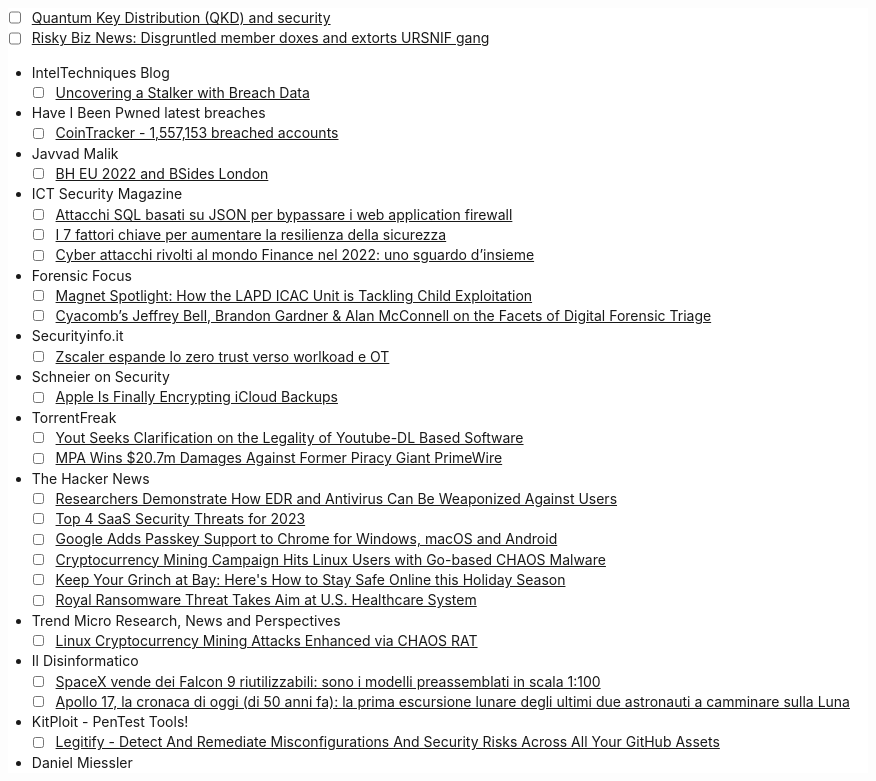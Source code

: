   - [ ] [Quantum Key Distribution (QKD) and security](https://www.telsy.com/quantum-key-distribution-qkd-and-security/)
  - [ ] [Risky Biz News: Disgruntled member doxes and extorts URSNIF gang](https://riskybiznews.substack.com/p/risky-biz-news-disgruntled-member)
- IntelTechniques Blog
  - [ ] [Uncovering a Stalker with Breach Data](https://inteltechniques.com/blog/2022/12/12/uncovering-a-stalker-with-breach-data/)
- Have I Been Pwned latest breaches
  - [ ] [CoinTracker - 1,557,153 breached accounts](https://haveibeenpwned.com/PwnedWebsites#CoinTracker)
- Javvad Malik
  - [ ] [BH EU 2022 and BSides London](https://javvadmalik.com/2022/12/12/bh-eu-2022-and-bsides-london/)
- ICT Security Magazine
  - [ ] [Attacchi SQL basati su JSON per bypassare i web application firewall](https://www.ictsecuritymagazine.com/notizie/attacchi-sql-basati-su-json-per-bypassare-i-web-application-firewall/)
  - [ ] [I 7 fattori chiave per aumentare la resilienza della sicurezza](https://www.ictsecuritymagazine.com/notizie/i-7-fattori-chiave-per-aumentare-la-resilienza-della-sicurezza/)
  - [ ] [Cyber attacchi rivolti al mondo Finance nel 2022: uno sguardo d’insieme](https://www.ictsecuritymagazine.com/articoli/cyber-attacchi-rivolti-al-mondo-finance-nel-2022-uno-sguardo-dinsieme/)
- Forensic Focus
  - [ ] [Magnet Spotlight: How the LAPD ICAC Unit is Tackling Child Exploitation](https://www.forensicfocus.com/news/magnet-spotlight-how-the-lapd-icac-unit-is-tackling-child-exploitation/)
  - [ ] [Cyacomb’s Jeffrey Bell, Brandon Gardner & Alan McConnell on the Facets of Digital Forensic Triage](https://www.forensicfocus.com/podcast/cyacombs-jeffrey-bell-brandon-gardner-alan-mcconnell-on-the-facets-of-digital-forensic-triage/)
- Securityinfo.it
  - [ ] [Zscaler espande lo zero trust verso worlkoad e OT](https://www.securityinfo.it/2022/12/12/zscaler-espande-lo-zero-trust-verso-worlkoad-e-ot/?utm_source=rss&utm_medium=rss&utm_campaign=zscaler-espande-lo-zero-trust-verso-worlkoad-e-ot)
- Schneier on Security
  - [ ] [Apple Is Finally Encrypting iCloud Backups](https://www.schneier.com/blog/archives/2022/12/apple-is-finally-encrypting-icloud-backups.html)
- TorrentFreak
  - [ ] [Yout Seeks Clarification on the Legality of Youtube-DL Based Software](https://torrentfreak.com/yout-seeks-clarification-on-the-legality-of-youtube-dl-based-software-221212/)
  - [ ] [MPA Wins $20.7m Damages Against Former Piracy Giant PrimeWire](https://torrentfreak.com/mpa-wins-20-7m-damages-against-former-piracy-giant-primewire-221212/)
- The Hacker News
  - [ ] [Researchers Demonstrate How EDR and Antivirus Can Be Weaponized Against Users](https://thehackernews.com/2022/12/researchers-demonstrate-how-edr-and.html)
  - [ ] [Top 4 SaaS Security Threats for 2023](https://thehackernews.com/2022/12/top-4-saas-security-threats-for-2023.html)
  - [ ] [Google Adds Passkey Support to Chrome for Windows, macOS and Android](https://thehackernews.com/2022/12/google-adds-passkey-support-to-chrome.html)
  - [ ] [Cryptocurrency Mining Campaign Hits Linux Users with Go-based CHAOS Malware](https://thehackernews.com/2022/12/cryptocurrency-mining-campaign-hits.html)
  - [ ] [Keep Your Grinch at Bay: Here's How to Stay Safe Online this Holiday Season](https://thehackernews.com/2022/12/keep-your-grinch-at-bay-heres-how-to.html)
  - [ ] [Royal Ransomware Threat Takes Aim at U.S. Healthcare System](https://thehackernews.com/2022/12/royal-ransomware-threat-takes-aim-at-us.html)
- Trend Micro Research, News and Perspectives
  - [ ] [Linux Cryptocurrency Mining Attacks Enhanced via CHAOS RAT](https://www.trendmicro.com/en_us/research/22/l/linux-cryptomining-enhanced-via-chaos-rat-.html)
- Il Disinformatico
  - [ ] [SpaceX vende dei Falcon 9 riutilizzabili: sono i modelli preassemblati in scala 1:100](http://attivissimo.blogspot.com/2022/12/spacex-vende-dei-falcon-9.html)
  - [ ] [Apollo 17, la cronaca di oggi (di 50 anni fa): la prima escursione lunare degli ultimi due astronauti a camminare sulla Luna](http://attivissimo.blogspot.com/2022/12/apollo-17-la-cronaca-di-oggi-di-50-anni.html)
- KitPloit - PenTest Tools!
  - [ ] [Legitify - Detect And Remediate Misconfigurations And Security Risks Across All Your GitHub Assets](http://www.kitploit.com/2022/12/legitify-detect-and-remediate.html)
- Daniel Miessler